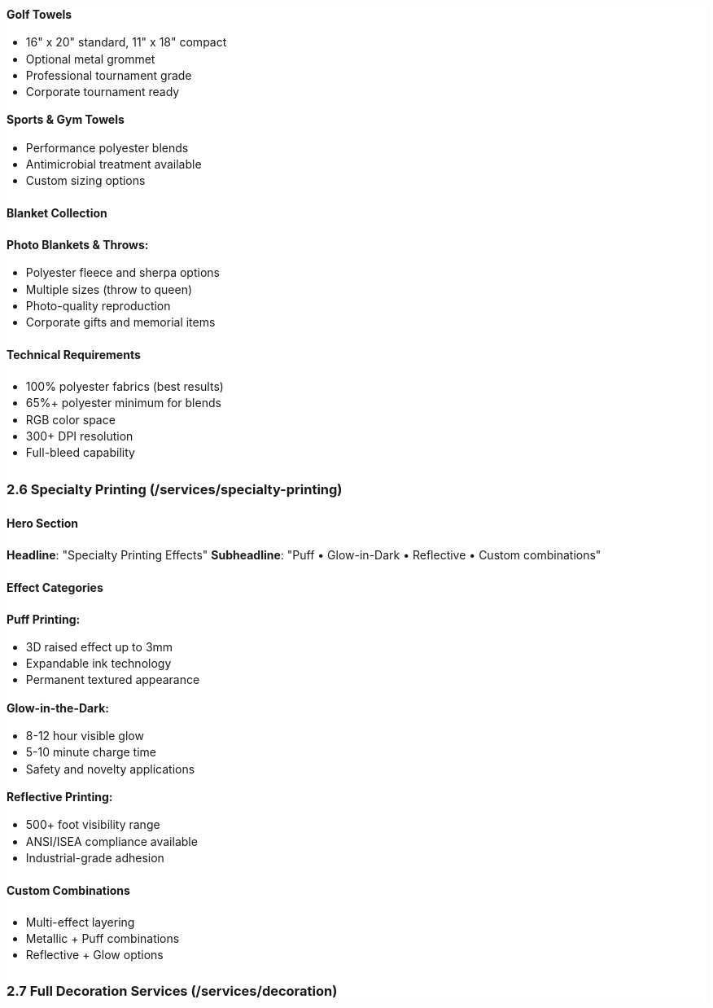 **Golf Towels**
- 16" x 20" standard, 11" x 18" compact
- Optional metal grommet
- Professional tournament grade
- Corporate tournament ready

**Sports & Gym Towels**
- Performance polyester blends
- Antimicrobial treatment available
- Custom sizing options

#### Blanket Collection
**Photo Blankets & Throws:**
- Polyester fleece and sherpa options
- Multiple sizes (throw to queen)
- Photo-quality reproduction
- Corporate gifts and memorial items

#### Technical Requirements
- 100% polyester fabrics (best results)
- 65%+ polyester minimum for blends
- RGB color space
- 300+ DPI resolution
- Full-bleed capability

### 2.6 Specialty Printing (/services/specialty-printing)

#### Hero Section
**Headline**: "Specialty Printing Effects"
**Subheadline**: "Puff • Glow-in-Dark • Reflective • Custom combinations"

#### Effect Categories
**Puff Printing:**
- 3D raised effect up to 3mm
- Expandable ink technology
- Permanent textured appearance

**Glow-in-the-Dark:**
- 8-12 hour visible glow
- 5-10 minute charge time
- Safety and novelty applications

**Reflective Printing:**
- 500+ foot visibility range
- ANSI/ISEA compliance available
- Industrial-grade adhesion

#### Custom Combinations
- Multi-effect layering
- Metallic + Puff combinations
- Reflective + Glow options

### 2.7 Full Decoration Services (/services/decoration)
